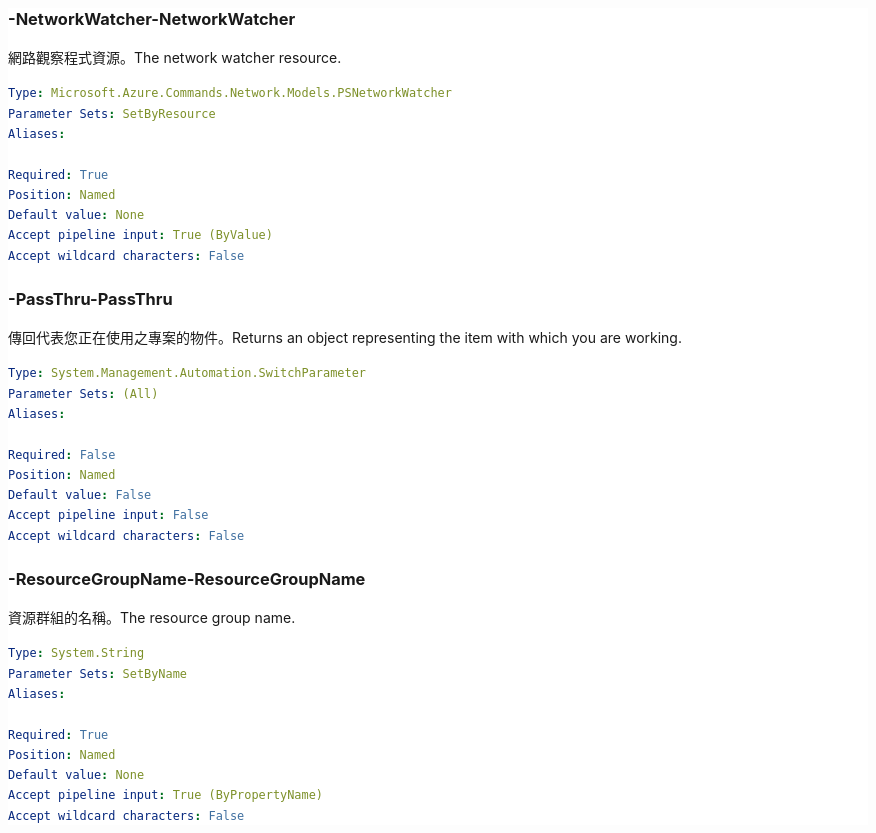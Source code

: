 ### <span data-ttu-id="1190e-124">-NetworkWatcher</span><span class="sxs-lookup"><span data-stu-id="1190e-124">-NetworkWatcher</span></span>
<span data-ttu-id="1190e-125">網路觀察程式資源。</span><span class="sxs-lookup"><span data-stu-id="1190e-125">The network watcher resource.</span></span>

```yaml
Type: Microsoft.Azure.Commands.Network.Models.PSNetworkWatcher
Parameter Sets: SetByResource
Aliases:

Required: True
Position: Named
Default value: None
Accept pipeline input: True (ByValue)
Accept wildcard characters: False
```

### <span data-ttu-id="1190e-126">-PassThru</span><span class="sxs-lookup"><span data-stu-id="1190e-126">-PassThru</span></span>
<span data-ttu-id="1190e-127">傳回代表您正在使用之專案的物件。</span><span class="sxs-lookup"><span data-stu-id="1190e-127">Returns an object representing the item with which you are working.</span></span>

```yaml
Type: System.Management.Automation.SwitchParameter
Parameter Sets: (All)
Aliases:

Required: False
Position: Named
Default value: False
Accept pipeline input: False
Accept wildcard characters: False
```

### <span data-ttu-id="1190e-128">-ResourceGroupName</span><span class="sxs-lookup"><span data-stu-id="1190e-128">-ResourceGroupName</span></span>
<span data-ttu-id="1190e-129">資源群組的名稱。</span><span class="sxs-lookup"><span data-stu-id="1190e-129">The resource group name.</span></span>

```yaml
Type: System.String
Parameter Sets: SetByName
Aliases:

Required: True
Position: Named
Default value: None
Accept pipeline input: True (ByPropertyName)
Accept wildcard characters: False
```
